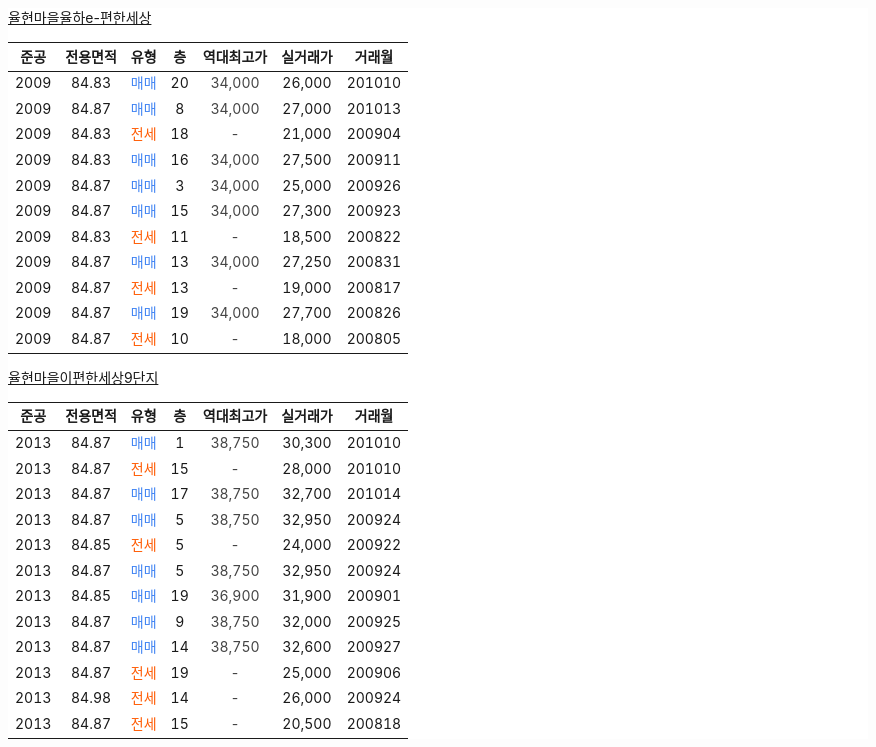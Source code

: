 [율현마을율하e-편한세상](https://search.naver.com/search.naver?query=%EA%B2%BD%EC%83%81%EB%82%A8%EB%8F%84+%EA%B9%80%ED%95%B4%EC%8B%9C+%EC%9C%A8%ED%95%98%EB%8F%99+%EC%9C%A8%ED%98%84%EB%A7%88%EC%9D%84%EC%9C%A8%ED%95%98e-%ED%8E%B8%ED%95%9C%EC%84%B8%EC%83%81)

|준공|전용면적|유형|층|역대최고가|실거래가|거래월|
|:---:|:---:|:---:|:---:|:---:|:---:|:---:|
|2009|84.83|<span style="color:#4285f3">매매</span>|20|<span style="color:#444444">34,000</span>|26,000|201010|
|2009|84.87|<span style="color:#4285f3">매매</span>|8|<span style="color:#444444">34,000</span>|27,000|201013|
|2009|84.83|<span style="color:#ff5a00">전세</span>|18|<span style="color:#444444">-</span>|21,000|200904|
|2009|84.83|<span style="color:#4285f3">매매</span>|16|<span style="color:#444444">34,000</span>|27,500|200911|
|2009|84.87|<span style="color:#4285f3">매매</span>|3|<span style="color:#444444">34,000</span>|25,000|200926|
|2009|84.87|<span style="color:#4285f3">매매</span>|15|<span style="color:#444444">34,000</span>|27,300|200923|
|2009|84.83|<span style="color:#ff5a00">전세</span>|11|<span style="color:#444444">-</span>|18,500|200822|
|2009|84.87|<span style="color:#4285f3">매매</span>|13|<span style="color:#444444">34,000</span>|27,250|200831|
|2009|84.87|<span style="color:#ff5a00">전세</span>|13|<span style="color:#444444">-</span>|19,000|200817|
|2009|84.87|<span style="color:#4285f3">매매</span>|19|<span style="color:#444444">34,000</span>|27,700|200826|
|2009|84.87|<span style="color:#ff5a00">전세</span>|10|<span style="color:#444444">-</span>|18,000|200805|


<script async src="//pagead2.googlesyndication.com/pagead/js/adsbygoogle.js"></script>

<ins class="adsbygoogle"
     style="display:block"
     data-ad-client="ca-pub-2446590836940007"
     data-ad-slot="1659523306"
     data-ad-format="auto"
     data-full-width-responsive="true"></ins>
<script>
(adsbygoogle = window.adsbygoogle || []).push({});
</script>


[율현마을이편한세상9단지](https://search.naver.com/search.naver?query=%EA%B2%BD%EC%83%81%EB%82%A8%EB%8F%84+%EA%B9%80%ED%95%B4%EC%8B%9C+%EC%9C%A8%ED%95%98%EB%8F%99+%EC%9C%A8%ED%98%84%EB%A7%88%EC%9D%84%EC%9D%B4%ED%8E%B8%ED%95%9C%EC%84%B8%EC%83%819%EB%8B%A8%EC%A7%80)

|준공|전용면적|유형|층|역대최고가|실거래가|거래월|
|:---:|:---:|:---:|:---:|:---:|:---:|:---:|
|2013|84.87|<span style="color:#4285f3">매매</span>|1|<span style="color:#444444">38,750</span>|30,300|201010|
|2013|84.87|<span style="color:#ff5a00">전세</span>|15|<span style="color:#444444">-</span>|28,000|201010|
|2013|84.87|<span style="color:#4285f3">매매</span>|17|<span style="color:#444444">38,750</span>|32,700|201014|
|2013|84.87|<span style="color:#4285f3">매매</span>|5|<span style="color:#444444">38,750</span>|32,950|200924|
|2013|84.85|<span style="color:#ff5a00">전세</span>|5|<span style="color:#444444">-</span>|24,000|200922|
|2013|84.87|<span style="color:#4285f3">매매</span>|5|<span style="color:#444444">38,750</span>|32,950|200924|
|2013|84.85|<span style="color:#4285f3">매매</span>|19|<span style="color:#444444">36,900</span>|31,900|200901|
|2013|84.87|<span style="color:#4285f3">매매</span>|9|<span style="color:#444444">38,750</span>|32,000|200925|
|2013|84.87|<span style="color:#4285f3">매매</span>|14|<span style="color:#444444">38,750</span>|32,600|200927|
|2013|84.87|<span style="color:#ff5a00">전세</span>|19|<span style="color:#444444">-</span>|25,000|200906|
|2013|84.98|<span style="color:#ff5a00">전세</span>|14|<span style="color:#444444">-</span>|26,000|200924|
|2013|84.87|<span style="color:#ff5a00">전세</span>|15|<span style="color:#444444">-</span>|20,500|200818|
